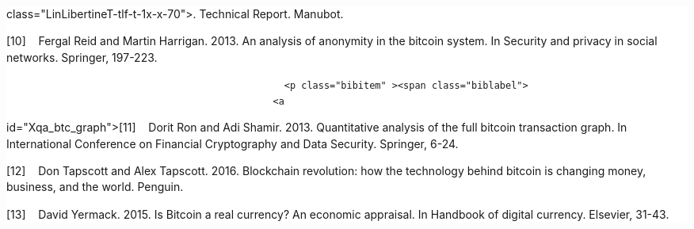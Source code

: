 class="LinLibertineT-tlf-t-1x-x-70">.</span>
                                                     <span 
class="LinLibertineT-tlf-t-1x-x-70">Technical Report. Manubot.</span>
                                                     </p>
                                                     <p class="bibitem" ><span class="biblabel">
                                                   <a 
 id="Xanonymityanalysis"></a><span 
class="LinLibertineT-tlf-t-1x-x-70">[10]</span> <span class="bibsp"><span 
class="LinLibertineT-tlf-t-1x-x-70">&#x00A0;</span><span 
class="LinLibertineT-tlf-t-1x-x-70">&#x00A0;</span><span 
class="LinLibertineT-tlf-t-1x-x-70">&#x00A0;</span></span></span><span 
class="LinLibertineT-tlf-t-1x-x-70">Fergal Reid and Martin Harrigan. 2013.   An analysis of anonymity in the</span>
                                                     <span 
class="LinLibertineT-tlf-t-1x-x-70">bitcoin system. In </span><span 
class="LinLibertineTI-tlf-t-1x-x-70">Security and privacy in social networks</span><span 
class="LinLibertineT-tlf-t-1x-x-70">. Springer, 197-223.</span>
                                                     </p>

                                                     <p class="bibitem" ><span class="biblabel">
                                                   <a 
 id="Xqa_btc_graph"></a><span 
class="LinLibertineT-tlf-t-1x-x-70">[11]</span> <span class="bibsp"><span 
class="LinLibertineT-tlf-t-1x-x-70">&#x00A0;</span><span 
class="LinLibertineT-tlf-t-1x-x-70">&#x00A0;</span><span 
class="LinLibertineT-tlf-t-1x-x-70">&#x00A0;</span></span></span><span 
class="LinLibertineT-tlf-t-1x-x-70">Dorit Ron and Adi Shamir. 2013.   Quantitative analysis of the full bitcoin</span>
                                                     <span 
class="LinLibertineT-tlf-t-1x-x-70">transaction graph. In </span><span 
class="LinLibertineTI-tlf-t-1x-x-70">International Conference on Financial Cryptography and</span>
                                                     <span 
class="LinLibertineTI-tlf-t-1x-x-70">Data Security</span><span 
class="LinLibertineT-tlf-t-1x-x-70">. Springer, 6-24.</span>
                                                     </p>
                                                     <p class="bibitem" ><span class="biblabel">
                                                   <a 
 id="Xmoney"></a><span 
class="LinLibertineT-tlf-t-1x-x-70">[12]</span> <span class="bibsp"><span 
class="LinLibertineT-tlf-t-1x-x-70">&#x00A0;</span><span 
class="LinLibertineT-tlf-t-1x-x-70">&#x00A0;</span><span 
class="LinLibertineT-tlf-t-1x-x-70">&#x00A0;</span></span></span><span 
class="LinLibertineT-tlf-t-1x-x-70">Don  Tapscott  and  Alex  Tapscott.  2016.     </span><span 
class="LinLibertineTI-tlf-t-1x-x-70">Blockchain  revolution:  how  the</span>
                                                     <span 
class="LinLibertineTI-tlf-t-1x-x-70">technology behind bitcoin is changing money, business, and the world</span><span 
class="LinLibertineT-tlf-t-1x-x-70">. Penguin.</span>
                                                     </p>
                                                     <p class="bibitem" ><span class="biblabel">
                                                   <a 
 id="Xecon"></a><span 
class="LinLibertineT-tlf-t-1x-x-70">[13]</span> <span class="bibsp"><span 
class="LinLibertineT-tlf-t-1x-x-70">&#x00A0;</span><span 
class="LinLibertineT-tlf-t-1x-x-70">&#x00A0;</span><span 
class="LinLibertineT-tlf-t-1x-x-70">&#x00A0;</span></span></span><span 
class="LinLibertineT-tlf-t-1x-x-70">David Yermack. 2015. Is Bitcoin a real currency? An economic appraisal. In</span>
                                                     <span 
class="LinLibertineTI-tlf-t-1x-x-70">Handbook of digital currency</span><span 
class="LinLibertineT-tlf-t-1x-x-70">. Elsevier, 31-43.</span>
                                                   </p>
                                                     </div>
                                                    <div class="addresses"></div>